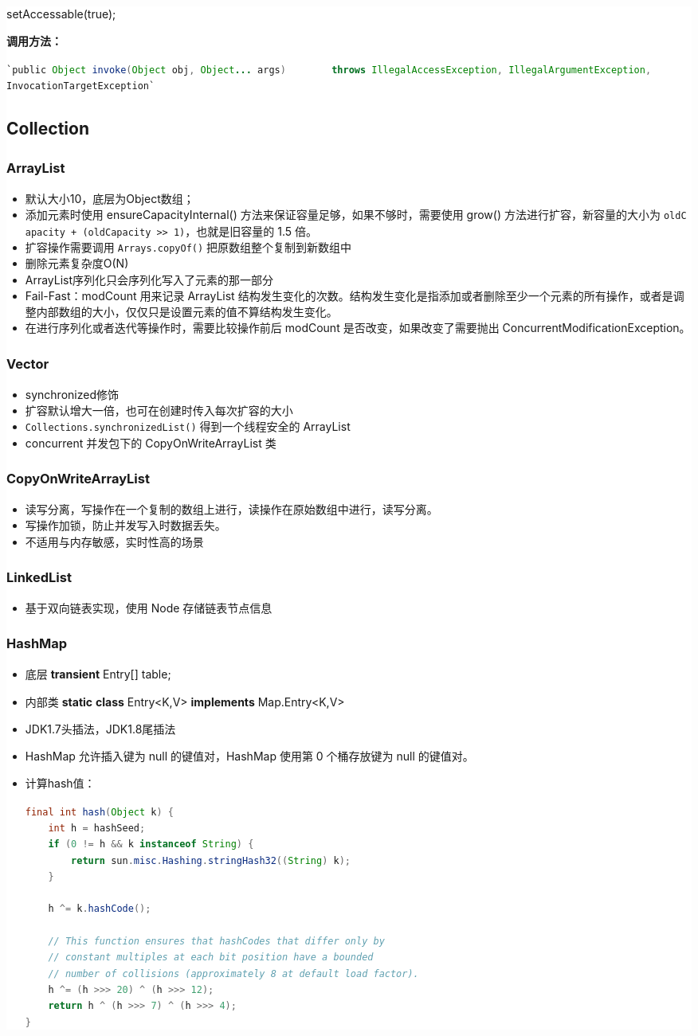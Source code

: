 setAccessable(true);

**调用方法：**

```java
`public Object invoke(Object obj, Object... args)        throws IllegalAccessException, IllegalArgumentException,           InvocationTargetException`
```

## Collection

### ArrayList

* 默认大小10，底层为Object数组；
*  添加元素时使用 ensureCapacityInternal() 方法来保证容量足够，如果不够时，需要使用 grow() 方法进行扩容，新容量的大小为 `oldCapacity + (oldCapacity >> 1)`，也就是旧容量的 1.5 倍。 
*  扩容操作需要调用 `Arrays.copyOf()` 把原数组整个复制到新数组中 
* 删除元素复杂度O(N)
* ArrayList序列化只会序列化写入了元素的那一部分
* Fail-Fast：modCount 用来记录 ArrayList 结构发生变化的次数。结构发生变化是指添加或者删除至少一个元素的所有操作，或者是调整内部数组的大小，仅仅只是设置元素的值不算结构发生变化。
* 在进行序列化或者迭代等操作时，需要比较操作前后 modCount 是否改变，如果改变了需要抛出 ConcurrentModificationException。

### Vector

* synchronized修饰
* 扩容默认增大一倍，也可在创建时传入每次扩容的大小
*  `Collections.synchronizedList()` 得到一个线程安全的 ArrayList
* concurrent 并发包下的 CopyOnWriteArrayList 类

### CopyOnWriteArrayList

* 读写分离，写操作在一个复制的数组上进行，读操作在原始数组中进行，读写分离。
* 写操作加锁，防止并发写入时数据丢失。
* 不适用与内存敏感，实时性高的场景

### LinkedList

*  基于双向链表实现，使用 Node 存储链表节点信息

### HashMap

* 底层 **transient** Entry[] table; 

* 内部类 **static** **class** Entry<K,V> **implements** Map.Entry<K,V> 

* JDK1.7头插法，JDK1.8尾插法

* HashMap 允许插入键为 null 的键值对，HashMap 使用第 0 个桶存放键为 null 的键值对。 

* 计算hash值：

  ```java
  final int hash(Object k) {
      int h = hashSeed;
      if (0 != h && k instanceof String) {
          return sun.misc.Hashing.stringHash32((String) k);
      }
  
      h ^= k.hashCode();
  
      // This function ensures that hashCodes that differ only by
      // constant multiples at each bit position have a bounded
      // number of collisions (approximately 8 at default load factor).
      h ^= (h >>> 20) ^ (h >>> 12);
      return h ^ (h >>> 7) ^ (h >>> 4);
  }
  
  ```